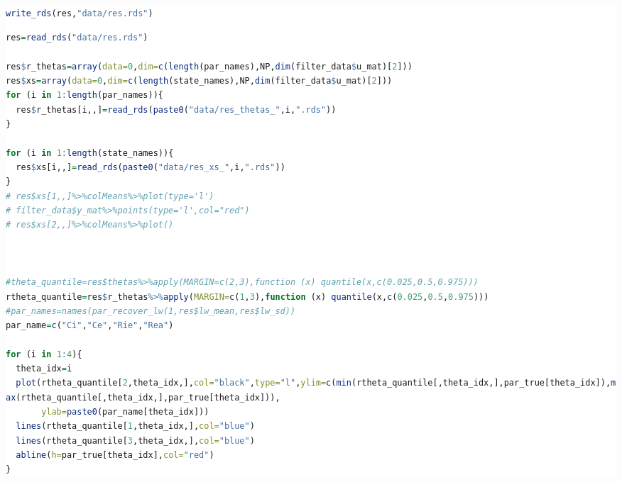 ``` r
write_rds(res,"data/res.rds")
```

``` r
res=read_rds("data/res.rds")

res$r_thetas=array(data=0,dim=c(length(par_names),NP,dim(filter_data$u_mat)[2]))
res$xs=array(data=0,dim=c(length(state_names),NP,dim(filter_data$u_mat)[2]))
for (i in 1:length(par_names)){
  res$r_thetas[i,,]=read_rds(paste0("data/res_thetas_",i,".rds"))
}

for (i in 1:length(state_names)){
  res$xs[i,,]=read_rds(paste0("data/res_xs_",i,".rds"))
}
# res$xs[1,,]%>%colMeans%>%plot(type='l')
# filter_data$y_mat%>%points(type='l',col="red")
# res$xs[2,,]%>%colMeans%>%plot()



#theta_quantile=res$thetas%>%apply(MARGIN=c(2,3),function (x) quantile(x,c(0.025,0.5,0.975)))
rtheta_quantile=res$r_thetas%>%apply(MARGIN=c(1,3),function (x) quantile(x,c(0.025,0.5,0.975)))
#par_names=names(par_recover_lw(1,res$lw_mean,res$lw_sd))
par_name=c("Ci","Ce","Rie","Rea")

for (i in 1:4){
  theta_idx=i
  plot(rtheta_quantile[2,theta_idx,],col="black",type="l",ylim=c(min(rtheta_quantile[,theta_idx,],par_true[theta_idx]),max(rtheta_quantile[,theta_idx,],par_true[theta_idx])),
       ylab=paste0(par_name[theta_idx]))
  lines(rtheta_quantile[1,theta_idx,],col="blue")
  lines(rtheta_quantile[3,theta_idx,],col="blue")
  abline(h=par_true[theta_idx],col="red")
}
```
